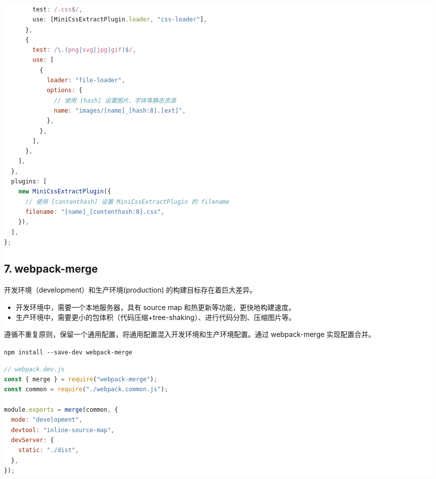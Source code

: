 ```javascript
        test: /.css$/,
        use: [MiniCssExtractPlugin.loader, "css-loader"],
      },
      {
        test: /\.(png|svg|jpg|gif)$/,
        use: [
          {
            loader: "file-loader",
            options: {
              // 使用 [hash] 设置图片、字体等静态资源
              name: "images/[name]_[hash:8].[ext]",
            },
          },
        ],
      },
    ],
  },
  plugins: [
    new MiniCssExtractPlugin({
      // 使用 [contenthash] 设置 MiniCssExtractPlugin 的 filename
      filename: "[name]_[contenthash:8].css",
    }),
  ],
};
```

## 7. webpack-merge

开发环境（development）和生产环境(production) 的构建目标存在着巨大差异。

- 开发环境中，需要一个本地服务器，具有 source map 和热更新等功能，更快地构建速度。
- 生产环境中，需要更小的包体积（代码压缩+tree-shaking）、进行代码分割、压缩图片等。

遵循不重复原则，保留一个通用配置，将通用配置混入开发环境和生产环境配置。通过 webpack-merge 实现配置合并。

```shell
npm install --save-dev webpack-merge
```

```javascript
// webpack.dev.js
const { merge } = require("webpack-merge");
const common = require("./webpack.common.js");

module.exports = merge(common, {
  mode: "development",
  devtool: "inline-source-map",
  devServer: {
    static: "./dist",
  },
});
```
